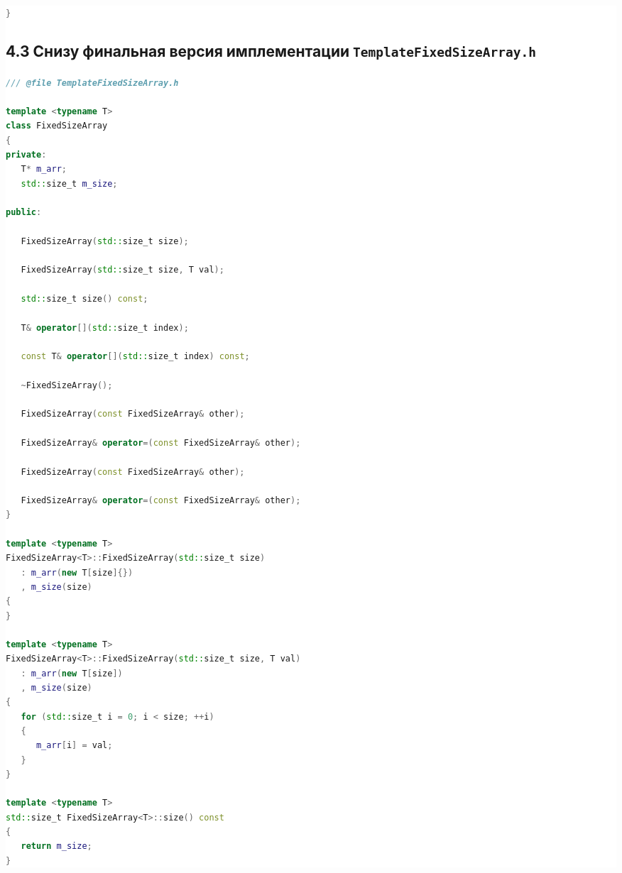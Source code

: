```cpp
}
```

## 4.3 Снизу финальная версия имплементации `TemplateFixedSizeArray.h`

```cpp
/// @file TemplateFixedSizeArray.h

template <typename T>
class FixedSizeArray
{
private:
   T* m_arr;           
   std::size_t m_size;

public:

   FixedSizeArray(std::size_t size);

   FixedSizeArray(std::size_t size, T val);

   std::size_t size() const;

   T& operator[](std::size_t index);

   const T& operator[](std::size_t index) const;

   ~FixedSizeArray();

   FixedSizeArray(const FixedSizeArray& other);
   
   FixedSizeArray& operator=(const FixedSizeArray& other);

   FixedSizeArray(const FixedSizeArray& other);
   
   FixedSizeArray& operator=(const FixedSizeArray& other);
}

template <typename T>
FixedSizeArray<T>::FixedSizeArray(std::size_t size)
   : m_arr(new T[size]{})
   , m_size(size)
{
}

template <typename T>
FixedSizeArray<T>::FixedSizeArray(std::size_t size, T val)
   : m_arr(new T[size])
   , m_size(size)
{
   for (std::size_t i = 0; i < size; ++i)
   {
      m_arr[i] = val;
   }
}

template <typename T>
std::size_t FixedSizeArray<T>::size() const
{
   return m_size;
}

```